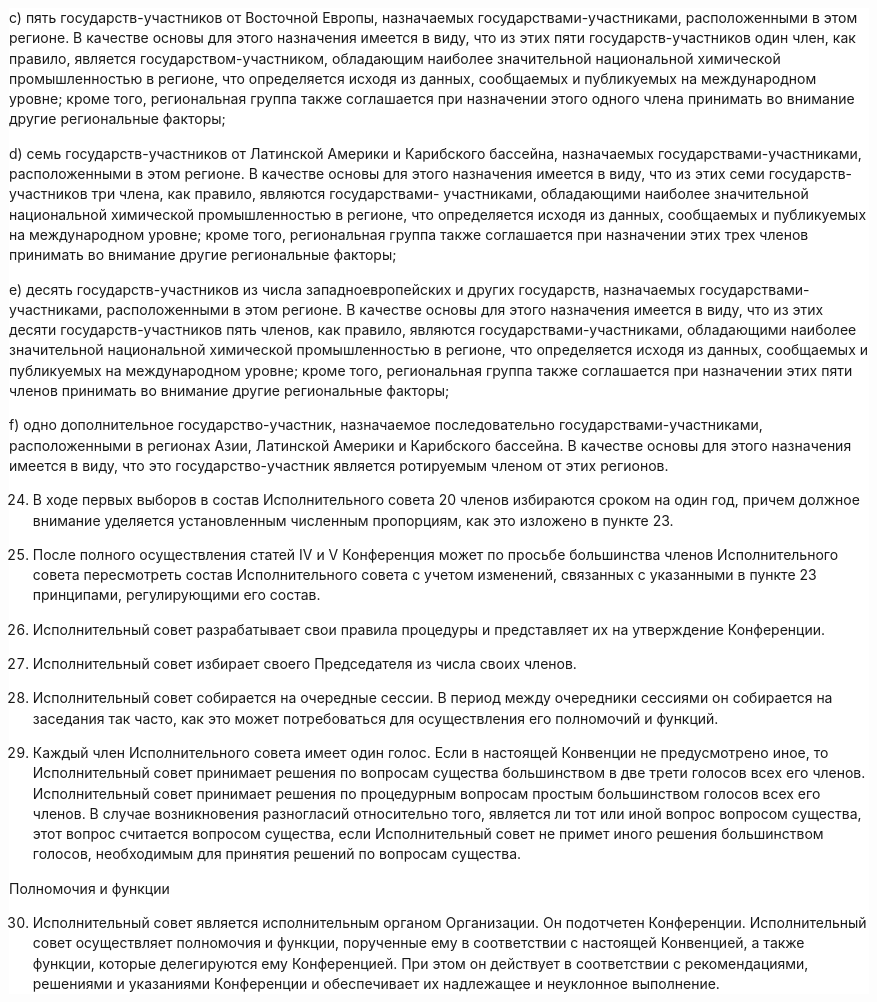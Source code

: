 с) пять государств-участников от Восточной Европы, назначаемых государствами-участниками, расположенными в этом регионе. В качестве основы для этого назначения имеется в виду, что из этих пяти государств-участников один член, как правило, является государством-участником, обладающим наиболее значительной национальной химической промышленностью в регионе, что определяется исходя из данных, сообщаемых и публикуемых на международном уровне; кроме того, региональная группа также соглашается при назначении этого одного члена принимать во внимание другие региональные факторы;

d) семь государств-участников от Латинской Америки и Карибского бассейна, назначаемых государствами-участниками, расположенными в этом регионе. В качестве основы для этого назначения имеется в виду, что из этих семи государств-участников три члена, как правило, являются государствами- участниками, обладающими наиболее значительной национальной химической промышленностью в регионе, что определяется исходя из данных, сообщаемых и публикуемых на международном уровне; кроме того, региональная группа также соглашается при назначении этих трех членов принимать во внимание другие региональные факторы;

е) десять государств-участников из числа западноевропейских и других государств, назначаемых государствами-участниками, расположенными в этом регионе. В качестве основы для этого назначения имеется в виду, что из этих десяти государств-участников пять членов, как правило, являются государствами-участниками, обладающими наиболее значительной национальной химической промышленностью в регионе, что определяется исходя из данных, сообщаемых и публикуемых на международном уровне; кроме того, региональная группа также соглашается при назначении этих пяти членов принимать во внимание другие региональные факторы;

f) одно дополнительное государство-участник, назначаемое последовательно государствами-участниками, расположенными в регионах Азии, Латинской Америки и Карибского бассейна. В качестве основы для этого назначения имеется в виду, что это государство-участник является ротируемым членом от этих регионов.

24. В ходе первых выборов в состав Исполнительного совета 20 членов избираются сроком на один год, причем должное внимание уделяется установленным численным пропорциям, как это изложено в пункте 23.

25. После полного осуществления статей IV и V Конференция может по просьбе большинства членов Исполнительного совета пересмотреть состав Исполнительного совета с учетом изменений, связанных с указанными в пункте 23 принципами, регулирующими его состав.

26. Исполнительный совет разрабатывает свои правила процедуры и представляет их на утверждение Конференции.

27. Исполнительный совет избирает своего Председателя из числа своих членов.

28. Исполнительный совет собирается на очередные сессии. В период между очередники сессиями он собирается на заседания так часто, как это может потребоваться для осуществления его полномочий и функций.

29. Каждый член Исполнительного совета имеет один голос. Если в настоящей Конвенции не предусмотрено иное, то Исполнительный совет принимает решения по вопросам существа большинством в две трети голосов всех его членов. Исполнительный совет принимает решения по процедурным вопросам простым большинством голосов всех его членов. В случае возникновения разногласий относительно того, является ли тот или иной вопрос вопросом существа, этот вопрос считается вопросом существа, если Исполнительный совет не примет иного решения большинством голосов, необходимым для принятия решений по вопросам существа.

Полномочия и функции

30. Исполнительный совет является исполнительным органом Организации. Он подотчетен Конференции. Исполнительный совет осуществляет полномочия и функции, порученные ему в соответствии с настоящей Конвенцией, а также функции, которые делегируются ему Конференцией. При этом он действует в соответствии с рекомендациями, решениями и указаниями Конференции и обеспечивает их надлежащее и неуклонное выполнение.
